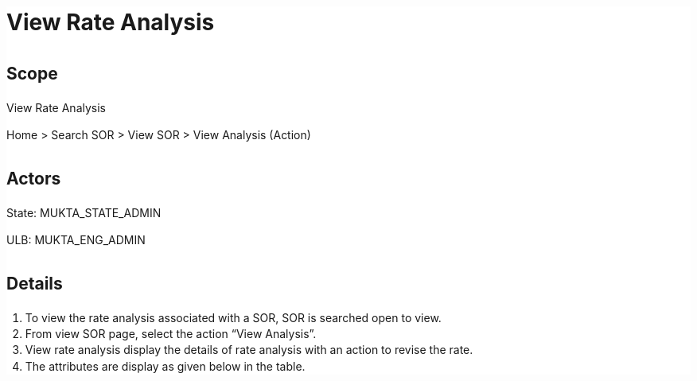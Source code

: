 # View Rate Analysis

## Scope

View Rate Analysis

Home > Search SOR > View SOR > View Analysis (Action)

## Actors <a href="#actors" id="actors"></a>

State: MUKTA\_STATE\_ADMIN

ULB: MUKTA\_ENG\_ADMIN

## Details <a href="#details" id="details"></a>

1. To view the rate analysis associated with a SOR, SOR is searched open to view.
2. From view SOR page, select the action “View Analysis”.
3. View rate analysis display the details of rate analysis with an action to revise the rate.
4. The attributes are display as given below in the table.
